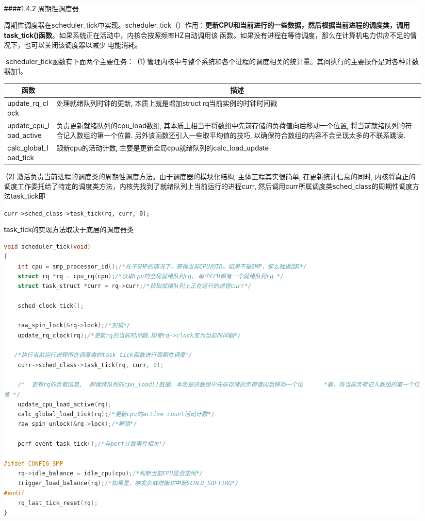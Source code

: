


####1.4.2 周期性调度器 

​	周期性调度器在scheduler_tick中实现。scheduler_tick（）作用：**更新CPU和当前进行的一些数据，然后根据当前进程的调度类，调用task_tick()函数**。如果系统正在活动中，内核会按照频率HZ自动调用该
函数。如果没有进程在等待调度，那么在计算机电力供应不足的情况下，也可以关闭该调度器以减少
电能消耗。

​	scheduler_tick函数有下面两个主要任务：
​	(1) 管理内核中与整个系统和各个进程的调度相关的统计量。其间执行的主要操作是对各种计数
器加1。

| 函数                     | 描述                                       |
| ---------------------- | ---------------------------------------- |
| update_rq_clock        | 处理就绪队列时钟的更新, 本质上就是增加struct rq当前实例的时钟时间戳  |
| update_cpu_load_active | 负责更新就绪队列的cpu_load数组, 其本质上相当于将数组中先前存储的负荷值向后移动一个位置, 将当前就绪队列的符合记入数组的第一个位置. 另外该函数还引入一些取平均值的技巧, 以确保符合数组的内容不会呈现太多的不联系跳读. |
| calc_global_load_tick  | 跟新cpu的活动计数, 主要是更新全局cpu就绪队列的calc_load_update |

​	(2) 激活负责当前进程的调度类的周期性调度方法。由于调度器的模块化结构, 主体工程其实很简单, 在更新统计信息的同时, 内核将真正的调度工作委托给了特定的调度类方法，内核先找到了就绪队列上当前运行的进程curr, 然后调用curr所属调度类sched_class的周期性调度方法task_tick即

```
curr->sched_class->task_tick(rq, curr, 0);
```

task_tick的实现方法取决于底层的调度器类

```c
void scheduler_tick(void)
{
	int cpu = smp_processor_id();/*在于SMP的情况下，获得当前CPU的ID。如果不是SMP，那么就返回0*/
	struct rq *rq = cpu_rq(cpu);/*获取cpu的全局就绪队列rq, 每个CPU都有一个就绪队列rq */
	struct task_struct *curr = rq->curr;/*获取就绪队列上正在运行的进程curr*/

	sched_clock_tick();

	raw_spin_lock(&rq->lock);/*加锁*/
	update_rq_clock(rq);/*更新rq的当前时间戳.即使rq->clock变为当前时间戳*/
  
   /*执行当前运行进程所在调度类的task_tick函数进行周期性调度*/
	curr->sched_class->task_tick(rq, curr, 0);
  
    /*  更新rq的负载信息,  即就绪队列的cpu_load[]数据，本质是讲数组中先前存储的负荷值向后移动一个位      *置，将当前负荷记入数组的第一个位置 */
	update_cpu_load_active(rq);
	calc_global_load_tick(rq);/*更新cpu的active count活动计数*/
	raw_spin_unlock(&rq->lock);/*解锁*/

	perf_event_task_tick();/*与perf计数事件相关*/

#ifdef CONFIG_SMP
	rq->idle_balance = idle_cpu(cpu);/*判断当前CPU是否空闲*/
	trigger_load_balance(rq);/*如果是，触发负载均衡软中断SCHED_SOFTIRQ*/
#endif
	rq_last_tick_reset(rq);
}
```

